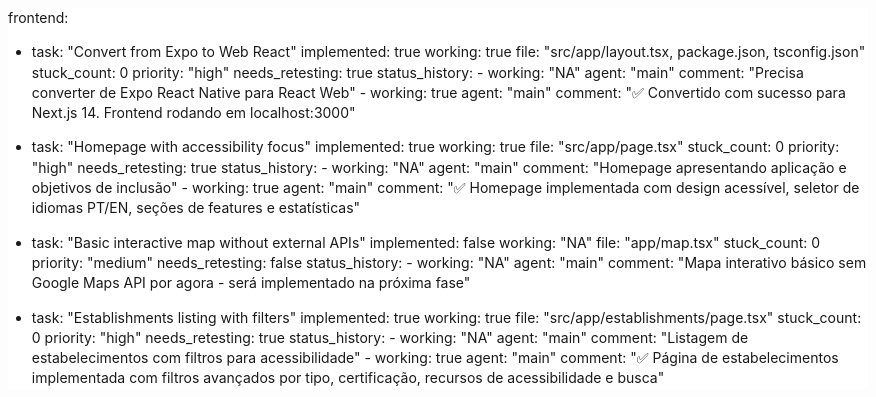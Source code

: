 frontend:
  - task: "Convert from Expo to Web React"
    implemented: true
    working: true
    file: "src/app/layout.tsx, package.json, tsconfig.json"
    stuck_count: 0
    priority: "high"
    needs_retesting: true
    status_history:
        - working: "NA"
          agent: "main"
          comment: "Precisa converter de Expo React Native para React Web"
        - working: true
          agent: "main"
          comment: "✅ Convertido com sucesso para Next.js 14. Frontend rodando em localhost:3000"

  - task: "Homepage with accessibility focus"
    implemented: true
    working: true
    file: "src/app/page.tsx"
    stuck_count: 0
    priority: "high"
    needs_retesting: true
    status_history:
        - working: "NA"
          agent: "main"
          comment: "Homepage apresentando aplicação e objetivos de inclusão"
        - working: true
          agent: "main"
          comment: "✅ Homepage implementada com design acessível, seletor de idiomas PT/EN, seções de features e estatísticas"

  - task: "Basic interactive map without external APIs"
    implemented: false
    working: "NA" 
    file: "app/map.tsx"
    stuck_count: 0
    priority: "medium"
    needs_retesting: false
    status_history:
        - working: "NA"
          agent: "main"
          comment: "Mapa interativo básico sem Google Maps API por agora - será implementado na próxima fase"

  - task: "Establishments listing with filters"
    implemented: true
    working: true
    file: "src/app/establishments/page.tsx"
    stuck_count: 0
    priority: "high"
    needs_retesting: true
    status_history:
        - working: "NA"
          agent: "main"
          comment: "Listagem de estabelecimentos com filtros para acessibilidade"
        - working: true
          agent: "main"
          comment: "✅ Página de estabelecimentos implementada com filtros avançados por tipo, certificação, recursos de acessibilidade e busca"
